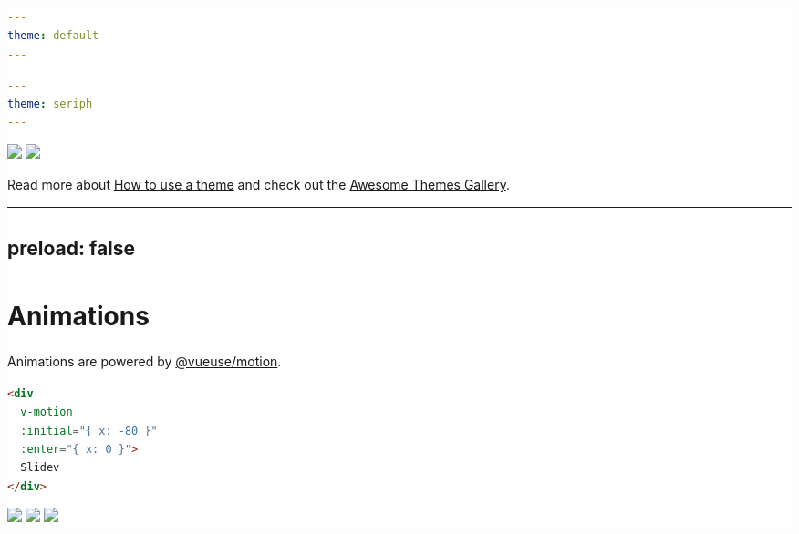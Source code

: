 <div grid="~ gap-2 cols-2" m="-t-2">

```yaml
---
theme: default
---
```

```yaml
---
theme: seriph
---
```

<img border="rounded" src="https://github.com/slidevjs/themes/blob/main/screenshots/theme-default/01.png?raw=true">

<img border="rounded" src="https://github.com/slidevjs/themes/blob/main/screenshots/theme-seriph/01.png?raw=true">

</div>

Read more about [How to use a theme](https://sli.dev/themes/use.html) and
check out the [Awesome Themes Gallery](https://sli.dev/themes/gallery.html).

---
preload: false
---

# Animations

Animations are powered by [@vueuse/motion](https://motion.vueuse.org/).

```html
<div
  v-motion
  :initial="{ x: -80 }"
  :enter="{ x: 0 }">
  Slidev
</div>
```

<div class="mt-6 w-60 relative">
  <div class="h-40 w-40 relative">
    <img
      v-motion
      :initial="{ x: 800, y: -100, scale: 1.5, rotate: -50 }"
      :enter="final"
      class="top-0 right-0 bottom-0 left-0 absolute"
      src="https://sli.dev/logo-square.png"
    />
    <img
      v-motion
      :initial="{ y: 500, x: -100, scale: 2 }"
      :enter="final"
      class="top-0 right-0 bottom-0 left-0 absolute"
      src="https://sli.dev/logo-circle.png"
    />
    <img
      v-motion
      :initial="{ x: 600, y: 400, scale: 2, rotate: 100 }"
      :enter="final"
      class="top-0 right-0 bottom-0 left-0 absolute"
      src="https://sli.dev/logo-triangle.png"
    />
  </div>

